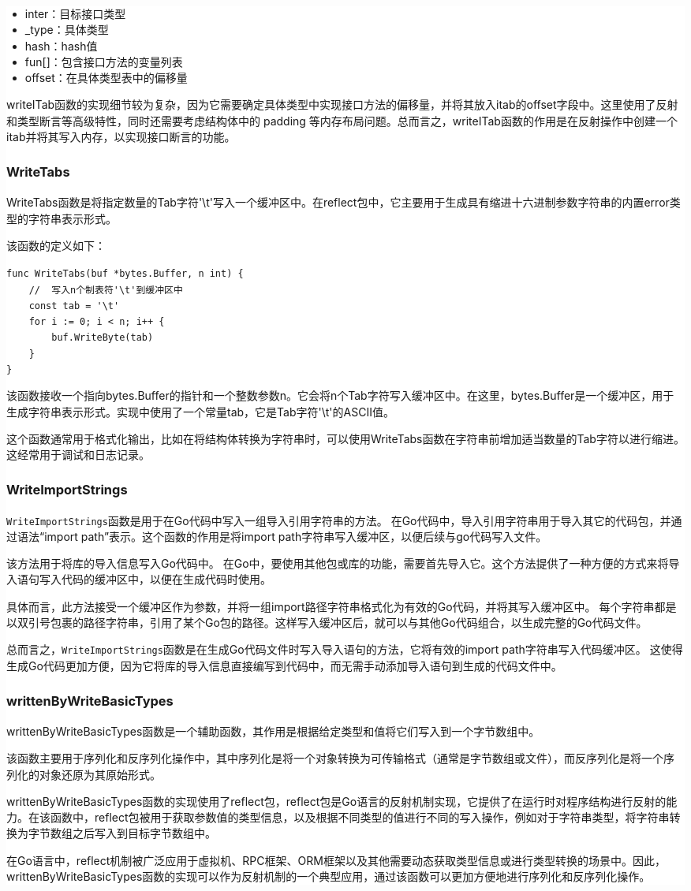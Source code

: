 - inter：目标接口类型
- _type：具体类型
- hash：hash值
- fun[]：包含接口方法的变量列表
- offset：在具体类型表中的偏移量

writeITab函数的实现细节较为复杂，因为它需要确定具体类型中实现接口方法的偏移量，并将其放入itab的offset字段中。这里使用了反射和类型断言等高级特性，同时还需要考虑结构体中的 padding 等内存布局问题。总而言之，writeITab函数的作用是在反射操作中创建一个itab并将其写入内存，以实现接口断言的功能。



### WriteTabs

WriteTabs函数是将指定数量的Tab字符'\t'写入一个缓冲区中。在reflect包中，它主要用于生成具有缩进十六进制参数字符串的内置error类型的字符串表示形式。

该函数的定义如下：

```
func WriteTabs(buf *bytes.Buffer, n int) {
    //  写入n个制表符'\t'到缓冲区中
    const tab = '\t'
    for i := 0; i < n; i++ {
        buf.WriteByte(tab)
    }
}
```

该函数接收一个指向bytes.Buffer的指针和一个整数参数n。它会将n个Tab字符写入缓冲区中。在这里，bytes.Buffer是一个缓冲区，用于生成字符串表示形式。实现中使用了一个常量tab，它是Tab字符'\t'的ASCII值。

这个函数通常用于格式化输出，比如在将结构体转换为字符串时，可以使用WriteTabs函数在字符串前增加适当数量的Tab字符以进行缩进。这经常用于调试和日志记录。



### WriteImportStrings

`WriteImportStrings`函数是用于在Go代码中写入一组导入引用字符串的方法。 在Go代码中，导入引用字符串用于导入其它的代码包，并通过语法“import path”表示。这个函数的作用是将import path字符串写入缓冲区，以便后续与go代码写入文件。

该方法用于将库的导入信息写入Go代码中。 在Go中，要使用其他包或库的功能，需要首先导入它。这个方法提供了一种方便的方式来将导入语句写入代码的缓冲区中，以便在生成代码时使用。

具体而言，此方法接受一个缓冲区作为参数，并将一组import路径字符串格式化为有效的Go代码，并将其写入缓冲区中。 每个字符串都是以双引号包裹的路径字符串，引用了某个Go包的路径。这样写入缓冲区后，就可以与其他Go代码组合，以生成完整的Go代码文件。

总而言之，`WriteImportStrings`函数是在生成Go代码文件时写入导入语句的方法，它将有效的import path字符串写入代码缓冲区。 这使得生成Go代码更加方便，因为它将库的导入信息直接编写到代码中，而无需手动添加导入语句到生成的代码文件中。



### writtenByWriteBasicTypes

writtenByWriteBasicTypes函数是一个辅助函数，其作用是根据给定类型和值将它们写入到一个字节数组中。

该函数主要用于序列化和反序列化操作中，其中序列化是将一个对象转换为可传输格式（通常是字节数组或文件），而反序列化是将一个序列化的对象还原为其原始形式。

writtenByWriteBasicTypes函数的实现使用了reflect包，reflect包是Go语言的反射机制实现，它提供了在运行时对程序结构进行反射的能力。在该函数中，reflect包被用于获取参数值的类型信息，以及根据不同类型的值进行不同的写入操作，例如对于字符串类型，将字符串转换为字节数组之后写入到目标字节数组中。

在Go语言中，reflect机制被广泛应用于虚拟机、RPC框架、ORM框架以及其他需要动态获取类型信息或进行类型转换的场景中。因此，writtenByWriteBasicTypes函数的实现可以作为反射机制的一个典型应用，通过该函数可以更加方便地进行序列化和反序列化操作。

